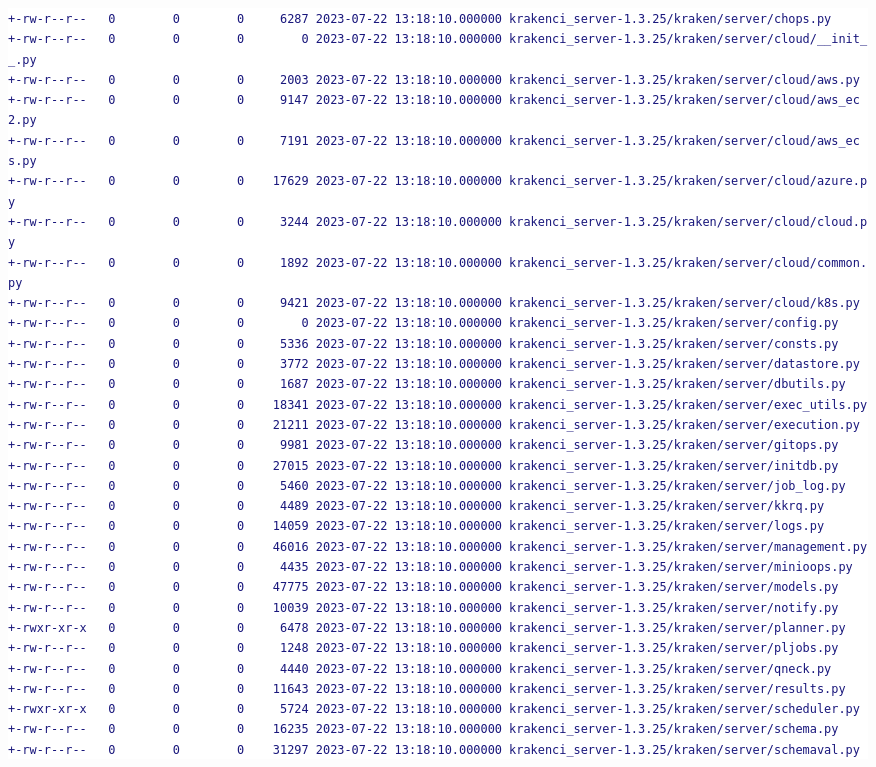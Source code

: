 ```diff
+-rw-r--r--   0        0        0     6287 2023-07-22 13:18:10.000000 krakenci_server-1.3.25/kraken/server/chops.py
+-rw-r--r--   0        0        0        0 2023-07-22 13:18:10.000000 krakenci_server-1.3.25/kraken/server/cloud/__init__.py
+-rw-r--r--   0        0        0     2003 2023-07-22 13:18:10.000000 krakenci_server-1.3.25/kraken/server/cloud/aws.py
+-rw-r--r--   0        0        0     9147 2023-07-22 13:18:10.000000 krakenci_server-1.3.25/kraken/server/cloud/aws_ec2.py
+-rw-r--r--   0        0        0     7191 2023-07-22 13:18:10.000000 krakenci_server-1.3.25/kraken/server/cloud/aws_ecs.py
+-rw-r--r--   0        0        0    17629 2023-07-22 13:18:10.000000 krakenci_server-1.3.25/kraken/server/cloud/azure.py
+-rw-r--r--   0        0        0     3244 2023-07-22 13:18:10.000000 krakenci_server-1.3.25/kraken/server/cloud/cloud.py
+-rw-r--r--   0        0        0     1892 2023-07-22 13:18:10.000000 krakenci_server-1.3.25/kraken/server/cloud/common.py
+-rw-r--r--   0        0        0     9421 2023-07-22 13:18:10.000000 krakenci_server-1.3.25/kraken/server/cloud/k8s.py
+-rw-r--r--   0        0        0        0 2023-07-22 13:18:10.000000 krakenci_server-1.3.25/kraken/server/config.py
+-rw-r--r--   0        0        0     5336 2023-07-22 13:18:10.000000 krakenci_server-1.3.25/kraken/server/consts.py
+-rw-r--r--   0        0        0     3772 2023-07-22 13:18:10.000000 krakenci_server-1.3.25/kraken/server/datastore.py
+-rw-r--r--   0        0        0     1687 2023-07-22 13:18:10.000000 krakenci_server-1.3.25/kraken/server/dbutils.py
+-rw-r--r--   0        0        0    18341 2023-07-22 13:18:10.000000 krakenci_server-1.3.25/kraken/server/exec_utils.py
+-rw-r--r--   0        0        0    21211 2023-07-22 13:18:10.000000 krakenci_server-1.3.25/kraken/server/execution.py
+-rw-r--r--   0        0        0     9981 2023-07-22 13:18:10.000000 krakenci_server-1.3.25/kraken/server/gitops.py
+-rw-r--r--   0        0        0    27015 2023-07-22 13:18:10.000000 krakenci_server-1.3.25/kraken/server/initdb.py
+-rw-r--r--   0        0        0     5460 2023-07-22 13:18:10.000000 krakenci_server-1.3.25/kraken/server/job_log.py
+-rw-r--r--   0        0        0     4489 2023-07-22 13:18:10.000000 krakenci_server-1.3.25/kraken/server/kkrq.py
+-rw-r--r--   0        0        0    14059 2023-07-22 13:18:10.000000 krakenci_server-1.3.25/kraken/server/logs.py
+-rw-r--r--   0        0        0    46016 2023-07-22 13:18:10.000000 krakenci_server-1.3.25/kraken/server/management.py
+-rw-r--r--   0        0        0     4435 2023-07-22 13:18:10.000000 krakenci_server-1.3.25/kraken/server/minioops.py
+-rw-r--r--   0        0        0    47775 2023-07-22 13:18:10.000000 krakenci_server-1.3.25/kraken/server/models.py
+-rw-r--r--   0        0        0    10039 2023-07-22 13:18:10.000000 krakenci_server-1.3.25/kraken/server/notify.py
+-rwxr-xr-x   0        0        0     6478 2023-07-22 13:18:10.000000 krakenci_server-1.3.25/kraken/server/planner.py
+-rw-r--r--   0        0        0     1248 2023-07-22 13:18:10.000000 krakenci_server-1.3.25/kraken/server/pljobs.py
+-rw-r--r--   0        0        0     4440 2023-07-22 13:18:10.000000 krakenci_server-1.3.25/kraken/server/qneck.py
+-rw-r--r--   0        0        0    11643 2023-07-22 13:18:10.000000 krakenci_server-1.3.25/kraken/server/results.py
+-rwxr-xr-x   0        0        0     5724 2023-07-22 13:18:10.000000 krakenci_server-1.3.25/kraken/server/scheduler.py
+-rw-r--r--   0        0        0    16235 2023-07-22 13:18:10.000000 krakenci_server-1.3.25/kraken/server/schema.py
+-rw-r--r--   0        0        0    31297 2023-07-22 13:18:10.000000 krakenci_server-1.3.25/kraken/server/schemaval.py
```